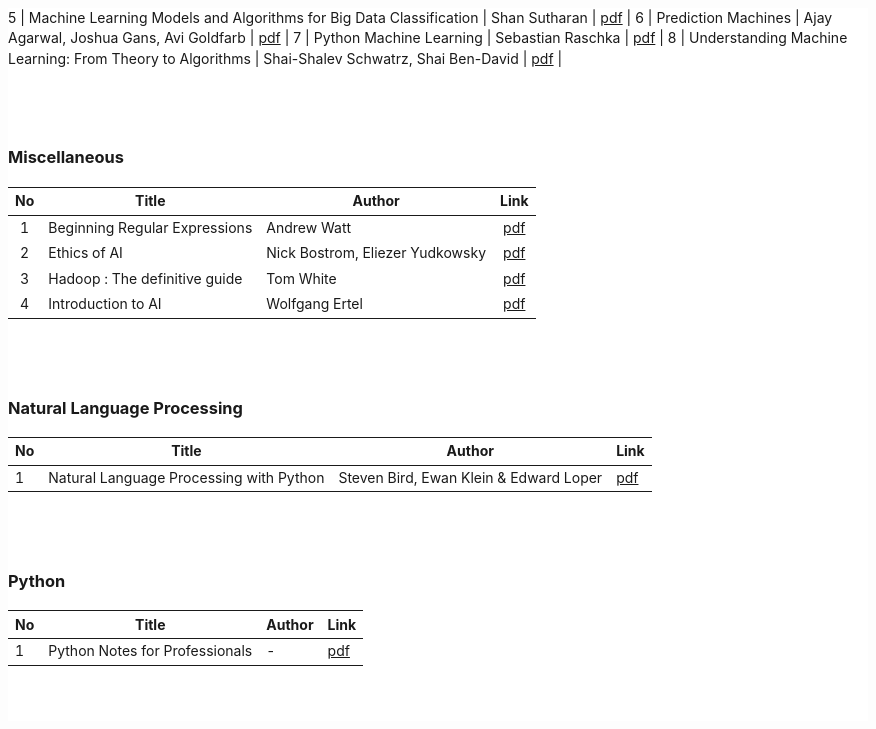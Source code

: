 5 | Machine Learning Models and Algorithms for Big Data Classification | Shan Sutharan | [pdf](https://github.com/data-science-projects-and-resources/Data-Science-EBooks/blob/main/Machine%20Learning/machine%20learning%20and%20algo.pdf) |
6 | Prediction Machines | Ajay Agarwal, Joshua Gans, Avi Goldfarb | [pdf](https://github.com/data-science-projects-and-resources/Data-Science-EBooks/blob/main/Machine%20Learning/Prediction%20Machines-The%20Simple%20Economics%20of%20Artificial%20Intelligence%20by%20Ajay%20Agrawal.pdf) |
7 | Python Machine Learning | Sebastian Raschka | [pdf](https://github.com/data-science-projects-and-resources/Data-Science-EBooks/blob/main/Machine%20Learning/Python_Machine_Learning_Sebastian_Raschka.pdf) |
8 | Understanding Machine Learning: From Theory to Algorithms | Shai-Shalev Schwatrz, Shai Ben-David | [pdf](https://github.com/data-science-projects-and-resources/Data-Science-EBooks/blob/main/Machine%20Learning/M4-ML-theory-algorithms.pdf) |



<br>
<br>

### Miscellaneous

No | Title | Author | Link
:-: | --- | --- | :-:
1 | Beginning Regular Expressions | Andrew Watt | [pdf](https://github.com/data-science-projects-and-resources/Data-Science-EBooks/blob/main/Miscellaneous/Beginning%20Regular%20Expressions.pdf)
2 | Ethics of AI | Nick Bostrom, Eliezer Yudkowsky | [pdf](https://github.com/data-science-projects-and-resources/Data-Science-EBooks/blob/main/Miscellaneous/EthicsofAI.pdf)
3 | Hadoop : The definitive guide | Tom White | [pdf](https://github.com/data-science-projects-and-resources/Data-Science-EBooks/blob/main/Miscellaneous/Hadoop-The.Definitive.Guide_4.edition_a_Tom.White_April-2015-1.pdf)
4 | Introduction to AI | Wolfgang Ertel | [pdf](https://github.com/data-science-projects-and-resources/Data-Science-EBooks/blob/main/Miscellaneous/Introduction%20to%20AI.pdf)

<br>
<br>

### Natural Language Processing

No | Title | Author | Link
--- | --- | --- | ---
1 | Natural Language Processing with Python | Steven Bird, Ewan Klein & Edward Loper | [pdf](https://github.com/data-science-projects-and-resources/Data-Science-EBooks/blob/main/NLP/Natural_Language_Processing_with_Python.pdf)

<br>
<br>

### Python

No | Title | Author | Link
--- | --- | --- | ---
1 | Python Notes for Professionals | - | [pdf](https://github.com/data-science-projects-and-resources/Data-Science-EBooks/blob/main/Python/PythonNotesForProfessionals.pdf) |


<br>
<br>
